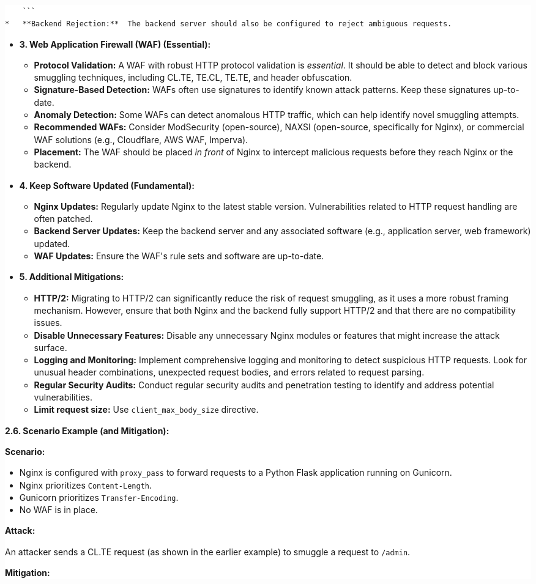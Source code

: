         ```
    *   **Backend Rejection:**  The backend server should also be configured to reject ambiguous requests.

*   **3. Web Application Firewall (WAF) (Essential):**

    *   **Protocol Validation:**  A WAF with robust HTTP protocol validation is *essential*.  It should be able to detect and block various smuggling techniques, including CL.TE, TE.CL, TE.TE, and header obfuscation.
    *   **Signature-Based Detection:**  WAFs often use signatures to identify known attack patterns.  Keep these signatures up-to-date.
    *   **Anomaly Detection:**  Some WAFs can detect anomalous HTTP traffic, which can help identify novel smuggling attempts.
    *   **Recommended WAFs:**  Consider ModSecurity (open-source), NAXSI (open-source, specifically for Nginx), or commercial WAF solutions (e.g., Cloudflare, AWS WAF, Imperva).
    *   **Placement:**  The WAF should be placed *in front* of Nginx to intercept malicious requests before they reach Nginx or the backend.

*   **4. Keep Software Updated (Fundamental):**

    *   **Nginx Updates:**  Regularly update Nginx to the latest stable version.  Vulnerabilities related to HTTP request handling are often patched.
    *   **Backend Server Updates:**  Keep the backend server and any associated software (e.g., application server, web framework) updated.
    *   **WAF Updates:**  Ensure the WAF's rule sets and software are up-to-date.

*   **5.  Additional Mitigations:**

    *   **HTTP/2:**  Migrating to HTTP/2 can significantly reduce the risk of request smuggling, as it uses a more robust framing mechanism.  However, ensure that both Nginx and the backend fully support HTTP/2 and that there are no compatibility issues.
    *   **Disable Unnecessary Features:**  Disable any unnecessary Nginx modules or features that might increase the attack surface.
    *   **Logging and Monitoring:**  Implement comprehensive logging and monitoring to detect suspicious HTTP requests.  Look for unusual header combinations, unexpected request bodies, and errors related to request parsing.
    *   **Regular Security Audits:**  Conduct regular security audits and penetration testing to identify and address potential vulnerabilities.
    * **Limit request size:** Use `client_max_body_size` directive.

**2.6.  Scenario Example (and Mitigation):**

**Scenario:**

*   Nginx is configured with `proxy_pass` to forward requests to a Python Flask application running on Gunicorn.
*   Nginx prioritizes `Content-Length`.
*   Gunicorn prioritizes `Transfer-Encoding`.
*   No WAF is in place.

**Attack:**

An attacker sends a CL.TE request (as shown in the earlier example) to smuggle a request to `/admin`.

**Mitigation:**
